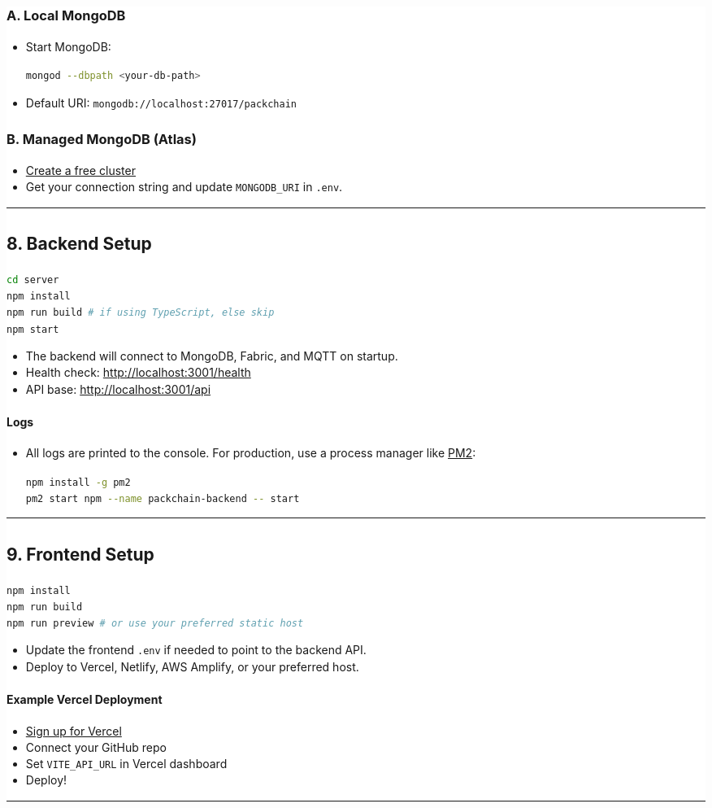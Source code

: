 ### A. Local MongoDB
- Start MongoDB:
  ```bash
  mongod --dbpath <your-db-path>
  ```
- Default URI: `mongodb://localhost:27017/packchain`

### B. Managed MongoDB (Atlas)
- [Create a free cluster](https://www.mongodb.com/atlas/database)
- Get your connection string and update `MONGODB_URI` in `.env`.

---

## 8. Backend Setup

```bash
cd server
npm install
npm run build # if using TypeScript, else skip
npm start
```
- The backend will connect to MongoDB, Fabric, and MQTT on startup.
- Health check: [http://localhost:3001/health](http://localhost:3001/health)
- API base: [http://localhost:3001/api](http://localhost:3001/api)

#### Logs
- All logs are printed to the console. For production, use a process manager like [PM2](https://pm2.keymetrics.io/):
  ```bash
  npm install -g pm2
  pm2 start npm --name packchain-backend -- start
  ```

---

## 9. Frontend Setup

```bash
npm install
npm run build
npm run preview # or use your preferred static host
```
- Update the frontend `.env` if needed to point to the backend API.
- Deploy to Vercel, Netlify, AWS Amplify, or your preferred host.

#### Example Vercel Deployment
- [Sign up for Vercel](https://vercel.com/)
- Connect your GitHub repo
- Set `VITE_API_URL` in Vercel dashboard
- Deploy!

---
